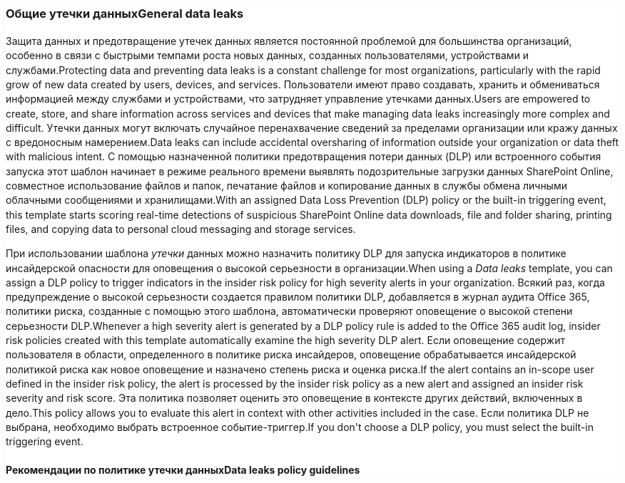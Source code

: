 ### <a name="general-data-leaks"></a><span data-ttu-id="2e0f7-140">Общие утечки данных</span><span class="sxs-lookup"><span data-stu-id="2e0f7-140">General data leaks</span></span>

<span data-ttu-id="2e0f7-141">Защита данных и предотвращение утечек данных является постоянной проблемой для большинства организаций, особенно в связи с быстрыми темпами роста новых данных, созданных пользователями, устройствами и службами.</span><span class="sxs-lookup"><span data-stu-id="2e0f7-141">Protecting data and preventing data leaks is a constant challenge for most organizations, particularly with the rapid grow of new data created by users, devices, and services.</span></span> <span data-ttu-id="2e0f7-142">Пользователи имеют право создавать, хранить и обмениваться информацией между службами и устройствами, что затрудняет управление утечками данных.</span><span class="sxs-lookup"><span data-stu-id="2e0f7-142">Users are empowered to create, store, and share information across services and devices that make managing data leaks increasingly more complex and difficult.</span></span> <span data-ttu-id="2e0f7-143">Утечки данных могут включать случайное перенахвачение сведений за пределами организации или кражу данных с вредоносным намерением.</span><span class="sxs-lookup"><span data-stu-id="2e0f7-143">Data leaks can include accidental oversharing of information outside your organization or data theft with malicious intent.</span></span> <span data-ttu-id="2e0f7-144">С помощью назначенной политики предотвращения потери данных (DLP) или встроенного события запуска этот шаблон начинает в режиме реального времени выявлять подозрительные загрузки данных SharePoint Online, совместное использование файлов и папок, печатание файлов и копирование данных в службы обмена личными облачными сообщениями и хранилищами.</span><span class="sxs-lookup"><span data-stu-id="2e0f7-144">With an assigned Data Loss Prevention (DLP) policy or the built-in triggering event, this template starts scoring real-time detections of suspicious SharePoint Online data downloads, file and folder sharing, printing files, and copying data to personal cloud messaging and storage services.</span></span>

<span data-ttu-id="2e0f7-145">При использовании шаблона *утечки* данных можно назначить политику DLP для запуска индикаторов в политике инсайдерской опасности для оповещения о высокой серьезности в организации.</span><span class="sxs-lookup"><span data-stu-id="2e0f7-145">When using a *Data leaks* template, you can assign a DLP policy to trigger indicators in the insider risk policy for high severity alerts in your organization.</span></span> <span data-ttu-id="2e0f7-146">Всякий раз, когда предупреждение о высокой серьезности создается правилом политики DLP, добавляется в журнал аудита Office 365, политики риска, созданные с помощью этого шаблона, автоматически проверяют оповещение о высокой степени серьезности DLP.</span><span class="sxs-lookup"><span data-stu-id="2e0f7-146">Whenever a high severity alert is generated by a DLP policy rule is added to the Office 365 audit log, insider risk policies created with this template automatically examine the high severity DLP alert.</span></span> <span data-ttu-id="2e0f7-147">Если оповещение содержит пользователя в области, определенного в политике риска инсайдеров, оповещение обрабатывается инсайдерской политикой риска как новое оповещение и назначено степень риска и оценка риска.</span><span class="sxs-lookup"><span data-stu-id="2e0f7-147">If the alert contains an in-scope user defined in the insider risk policy, the alert is processed by the insider risk policy as a new alert and assigned an insider risk severity and risk score.</span></span> <span data-ttu-id="2e0f7-148">Эта политика позволяет оценить это оповещение в контексте других действий, включенных в дело.</span><span class="sxs-lookup"><span data-stu-id="2e0f7-148">This policy allows you to evaluate this alert in context with other activities included in the case.</span></span> <span data-ttu-id="2e0f7-149">Если политика DLP не выбрана, необходимо выбрать встроенное событие-триггер.</span><span class="sxs-lookup"><span data-stu-id="2e0f7-149">If you don't choose a DLP policy, you must select the built-in triggering event.</span></span>

#### <a name="data-leaks-policy-guidelines"></a><span data-ttu-id="2e0f7-150">Рекомендации по политике утечки данных</span><span class="sxs-lookup"><span data-stu-id="2e0f7-150">Data leaks policy guidelines</span></span>
